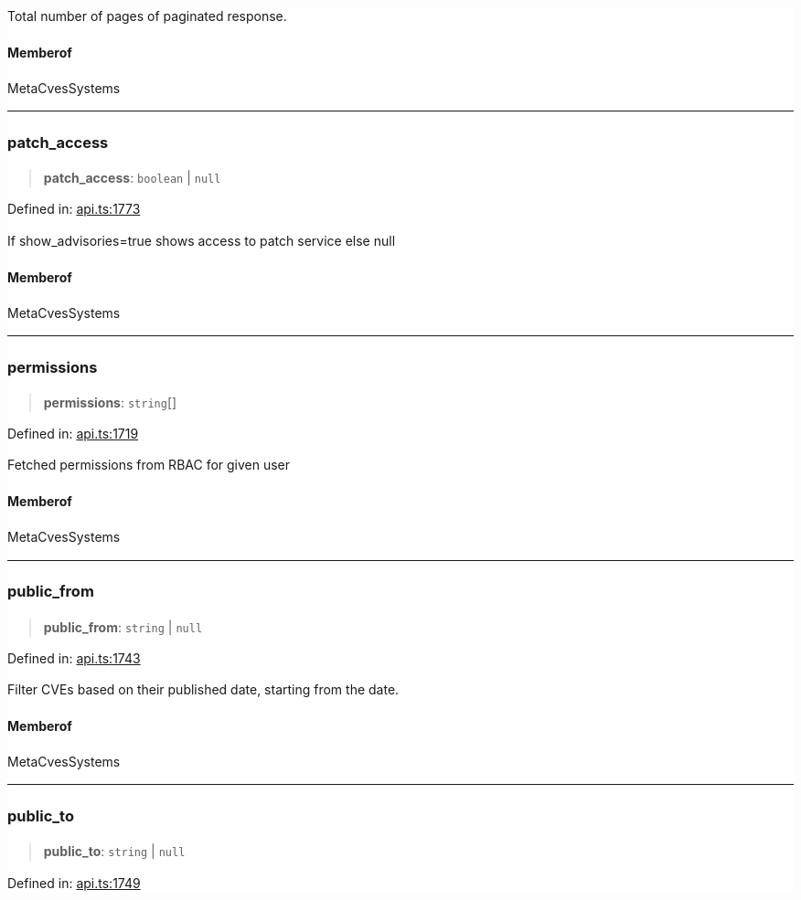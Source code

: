 Total number of pages of paginated response.

#### Memberof

MetaCvesSystems

***

### patch\_access

> **patch\_access**: `boolean` \| `null`

Defined in: [api.ts:1773](https://github.com/charlesmulder/javascript-clients/blob/main/packages/vulnerabilities/api.ts#L1773)

If show_advisories=true shows access to patch service else null

#### Memberof

MetaCvesSystems

***

### permissions

> **permissions**: `string`[]

Defined in: [api.ts:1719](https://github.com/charlesmulder/javascript-clients/blob/main/packages/vulnerabilities/api.ts#L1719)

Fetched permissions from RBAC for given user

#### Memberof

MetaCvesSystems

***

### public\_from

> **public\_from**: `string` \| `null`

Defined in: [api.ts:1743](https://github.com/charlesmulder/javascript-clients/blob/main/packages/vulnerabilities/api.ts#L1743)

Filter CVEs based on their published date, starting from the date.

#### Memberof

MetaCvesSystems

***

### public\_to

> **public\_to**: `string` \| `null`

Defined in: [api.ts:1749](https://github.com/charlesmulder/javascript-clients/blob/main/packages/vulnerabilities/api.ts#L1749)
